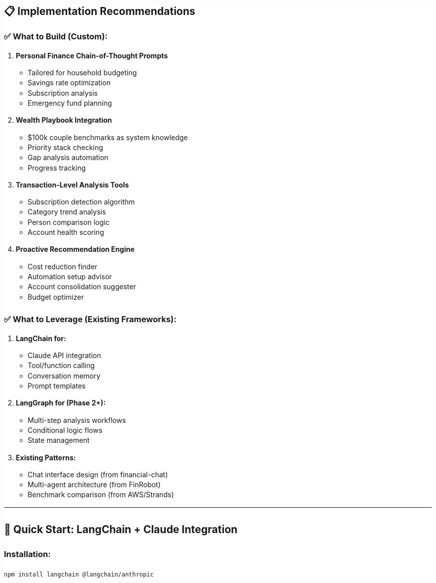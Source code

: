
## 📋 Implementation Recommendations

### ✅ What to Build (Custom):

1. **Personal Finance Chain-of-Thought Prompts**
   - Tailored for household budgeting
   - Savings rate optimization
   - Subscription analysis
   - Emergency fund planning

2. **Wealth Playbook Integration**
   - $100k couple benchmarks as system knowledge
   - Priority stack checking
   - Gap analysis automation
   - Progress tracking

3. **Transaction-Level Analysis Tools**
   - Subscription detection algorithm
   - Category trend analysis
   - Person comparison logic
   - Account health scoring

4. **Proactive Recommendation Engine**
   - Cost reduction finder
   - Automation setup advisor
   - Account consolidation suggester
   - Budget optimizer

### ✅ What to Leverage (Existing Frameworks):

1. **LangChain for:**
   - Claude API integration
   - Tool/function calling
   - Conversation memory
   - Prompt templates

2. **LangGraph for (Phase 2+):**
   - Multi-step analysis workflows
   - Conditional logic flows
   - State management

3. **Existing Patterns:**
   - Chat interface design (from financial-chat)
   - Multi-agent architecture (from FinRobot)
   - Benchmark comparison (from AWS/Strands)

---

## 🚀 Quick Start: LangChain + Claude Integration

### Installation:
```bash
npm install langchain @langchain/anthropic
```

